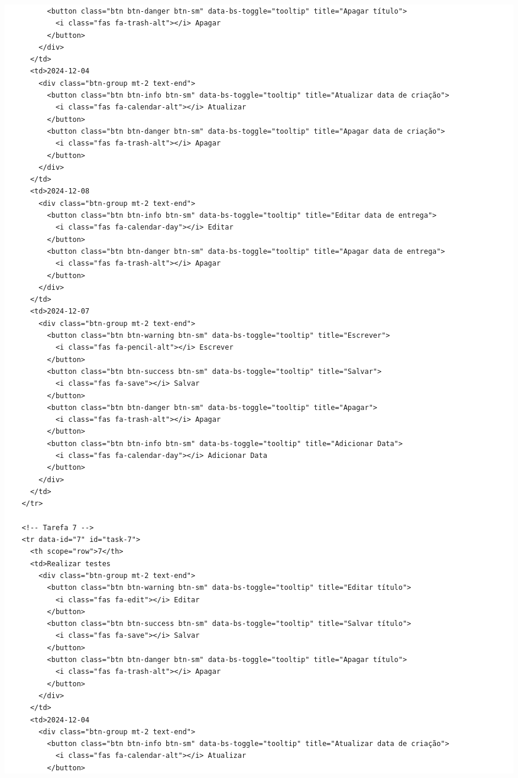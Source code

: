               <button class="btn btn-danger btn-sm" data-bs-toggle="tooltip" title="Apagar título">
                <i class="fas fa-trash-alt"></i> Apagar
              </button>
            </div>
          </td>
          <td>2024-12-04
            <div class="btn-group mt-2 text-end">
              <button class="btn btn-info btn-sm" data-bs-toggle="tooltip" title="Atualizar data de criação">
                <i class="fas fa-calendar-alt"></i> Atualizar
              </button>
              <button class="btn btn-danger btn-sm" data-bs-toggle="tooltip" title="Apagar data de criação">
                <i class="fas fa-trash-alt"></i> Apagar
              </button>
            </div>
          </td>
          <td>2024-12-08
            <div class="btn-group mt-2 text-end">
              <button class="btn btn-info btn-sm" data-bs-toggle="tooltip" title="Editar data de entrega">
                <i class="fas fa-calendar-day"></i> Editar
              </button>
              <button class="btn btn-danger btn-sm" data-bs-toggle="tooltip" title="Apagar data de entrega">
                <i class="fas fa-trash-alt"></i> Apagar
              </button>
            </div>
          </td>
          <td>2024-12-07
            <div class="btn-group mt-2 text-end">
              <button class="btn btn-warning btn-sm" data-bs-toggle="tooltip" title="Escrever">
                <i class="fas fa-pencil-alt"></i> Escrever
              </button>
              <button class="btn btn-success btn-sm" data-bs-toggle="tooltip" title="Salvar">
                <i class="fas fa-save"></i> Salvar
              </button>
              <button class="btn btn-danger btn-sm" data-bs-toggle="tooltip" title="Apagar">
                <i class="fas fa-trash-alt"></i> Apagar
              </button>
              <button class="btn btn-info btn-sm" data-bs-toggle="tooltip" title="Adicionar Data">
                <i class="fas fa-calendar-day"></i> Adicionar Data
              </button>
            </div>
          </td>
        </tr>

        <!-- Tarefa 7 -->
        <tr data-id="7" id="task-7">
          <th scope="row">7</th>
          <td>Realizar testes
            <div class="btn-group mt-2 text-end">
              <button class="btn btn-warning btn-sm" data-bs-toggle="tooltip" title="Editar título">
                <i class="fas fa-edit"></i> Editar
              </button>
              <button class="btn btn-success btn-sm" data-bs-toggle="tooltip" title="Salvar título">
                <i class="fas fa-save"></i> Salvar
              </button>
              <button class="btn btn-danger btn-sm" data-bs-toggle="tooltip" title="Apagar título">
                <i class="fas fa-trash-alt"></i> Apagar
              </button>
            </div>
          </td>
          <td>2024-12-04
            <div class="btn-group mt-2 text-end">
              <button class="btn btn-info btn-sm" data-bs-toggle="tooltip" title="Atualizar data de criação">
                <i class="fas fa-calendar-alt"></i> Atualizar
              </button>
